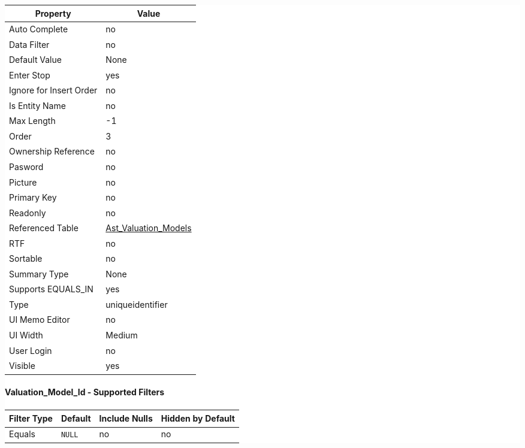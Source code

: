 | Property | Value |
| - | - |
|Auto Complete|no|
|Data Filter|no|
|Default Value|None|
|Enter Stop|yes|
|Ignore for Insert Order|no|
|Is Entity Name|no|
|Max Length|-1|
|Order|3|
|Ownership Reference|no|
|Pasword|no|
|Picture|no|
|Primary Key|no|
|Readonly|no|
|Referenced Table|[Ast_Valuation_Models](Ast_Valuation_Models.md)|
|RTF|no|
|Sortable|no|
|Summary Type|None|
|Supports EQUALS_IN|yes|
|Type|uniqueidentifier|
|UI Memo Editor|no|
|UI Width|Medium|
|User Login|no|
|Visible|yes|

#### Valuation_Model_Id - Supported Filters

| Filter Type | Default | Include Nulls | Hidden by Default |
| - | - | - | - |
|Equals|`NULL`|no|no|


